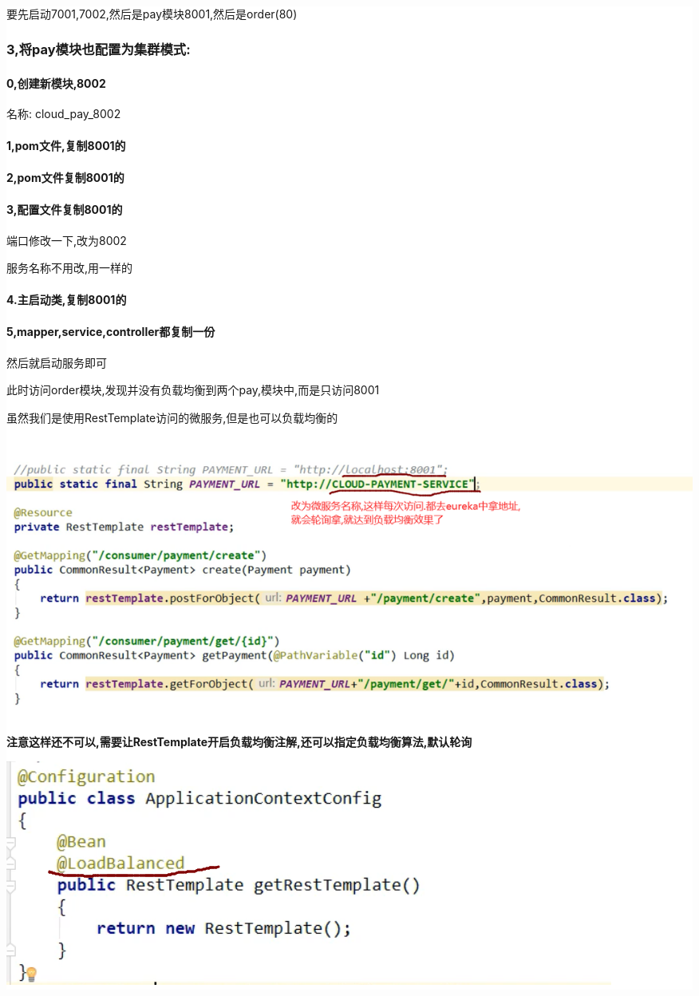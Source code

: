  要先启动7001,7002,然后是pay模块8001,然后是order(80)

### 3,将pay模块也配置为集群模式:

#### 0,创建新模块,8002

 名称: cloud_pay_8002

#### 1,pom文件,复制8001的

#### 2,pom文件复制8001的

#### 3,配置文件复制8001的

 端口修改一下,改为8002

 服务名称不用改,用一样的

#### 4.主启动类,复制8001的

#### 5,mapper,service,controller都复制一份

 然后就启动服务即可

 此时访问order模块,发现并没有负载均衡到两个pay,模块中,而是只访问8001

 虽然我们是使用RestTemplate访问的微服务,但是也可以负载均衡的

​        ![](.\图片\Eureka的18.png)

**注意这样还不可以,需要让RestTemplate开启负载均衡注解,还可以指定负载均衡算法,默认轮询**

![](.\图片\Eureka的19.png)
